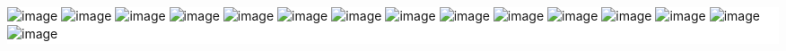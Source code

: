 <img width="379" alt="image" src="https://github.com/user-attachments/assets/8c2f3646-0865-493e-9066-28dcb63a5403" />
<img width="299" alt="image" src="https://github.com/user-attachments/assets/4aa4a4a5-7c45-4cc8-82b9-f4d52546d578" />

<img width="388" alt="image" src="https://github.com/user-attachments/assets/d7d24b2e-9bf2-46af-8783-522bbdd2c246" />
<img width="371" alt="image" src="https://github.com/user-attachments/assets/37fa3c34-dd4e-499c-adb6-1dde6997de44" />

<img width="398" alt="image" src="https://github.com/user-attachments/assets/7be62b88-ae7d-453c-9343-5703be630925" />
<img width="389" alt="image" src="https://github.com/user-attachments/assets/4b4b6649-faae-46b1-87d5-9984ada5d18a" />

<img width="397" alt="image" src="https://github.com/user-attachments/assets/4e027141-68c0-425f-8540-ce98a0e204ac" />
<img width="266" alt="image" src="https://github.com/user-attachments/assets/840ec39d-5b25-4c32-a1b6-9fad0a4d598a" />

<img width="395" alt="image" src="https://github.com/user-attachments/assets/797018b0-1b30-4f07-9e80-e8703bad4b10" />
<img width="308" alt="image" src="https://github.com/user-attachments/assets/3f6c596e-0275-4ccb-9ea5-82d0369e5990" />

<img width="398" alt="image" src="https://github.com/user-attachments/assets/fb3b6f62-ea31-483e-abdb-4ecf157f5b92" />
<img width="361" alt="image" src="https://github.com/user-attachments/assets/cbc901d6-eb1d-4994-98ae-6c0a28cc7a0d" />

<img width="392" alt="image" src="https://github.com/user-attachments/assets/df4457d8-edcd-4e72-827c-d4990916ccdc" />
<img width="412" alt="image" src="https://github.com/user-attachments/assets/ed6786d2-fbc2-447b-b522-eba12233259e" />
<img width="276" alt="image" src="https://github.com/user-attachments/assets/d7126e97-5a45-474b-9b74-046998874db3" />
